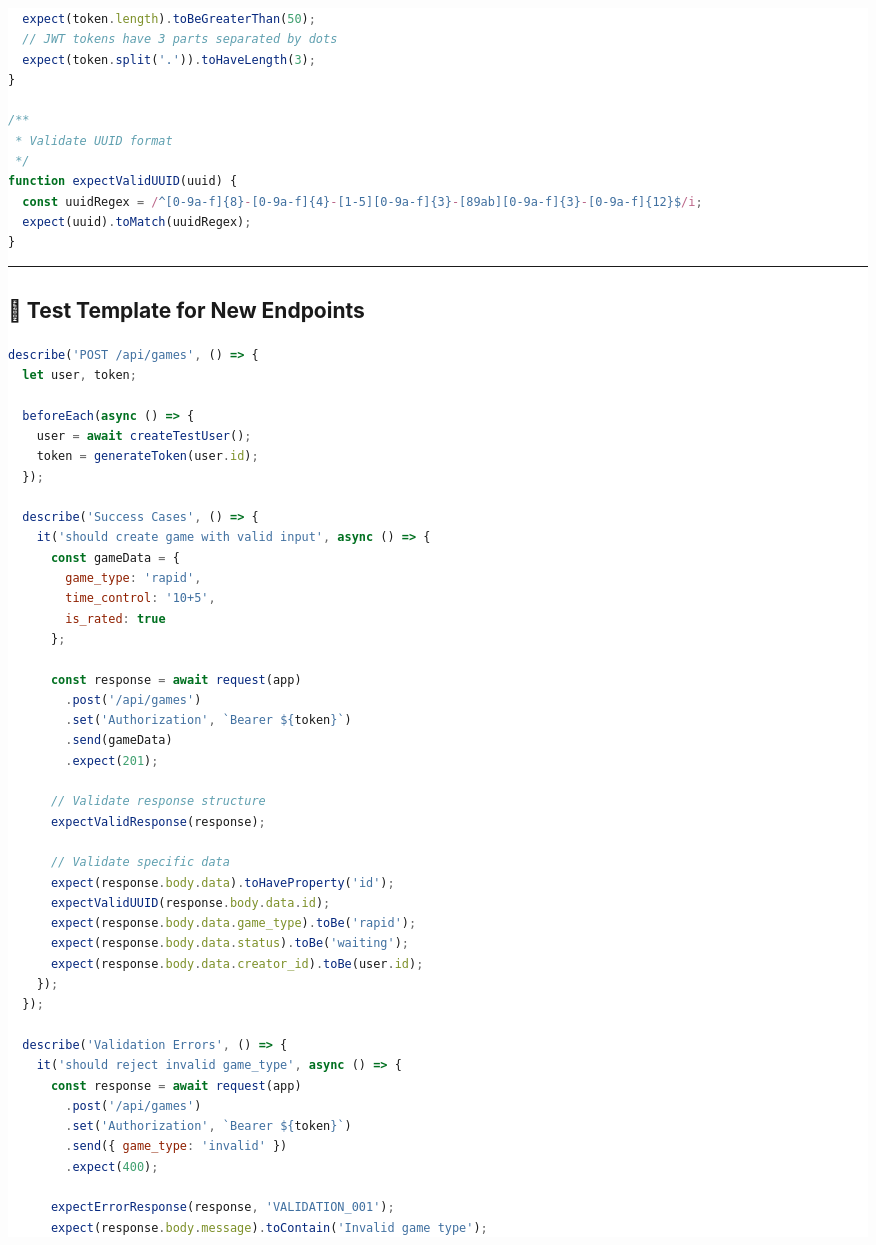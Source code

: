 ```javascript
  expect(token.length).toBeGreaterThan(50);
  // JWT tokens have 3 parts separated by dots
  expect(token.split('.')).toHaveLength(3);
}

/**
 * Validate UUID format
 */
function expectValidUUID(uuid) {
  const uuidRegex = /^[0-9a-f]{8}-[0-9a-f]{4}-[1-5][0-9a-f]{3}-[89ab][0-9a-f]{3}-[0-9a-f]{12}$/i;
  expect(uuid).toMatch(uuidRegex);
}
```

---

## 📝 Test Template for New Endpoints

```javascript
describe('POST /api/games', () => {
  let user, token;

  beforeEach(async () => {
    user = await createTestUser();
    token = generateToken(user.id);
  });

  describe('Success Cases', () => {
    it('should create game with valid input', async () => {
      const gameData = {
        game_type: 'rapid',
        time_control: '10+5',
        is_rated: true
      };

      const response = await request(app)
        .post('/api/games')
        .set('Authorization', `Bearer ${token}`)
        .send(gameData)
        .expect(201);

      // Validate response structure
      expectValidResponse(response);
      
      // Validate specific data
      expect(response.body.data).toHaveProperty('id');
      expectValidUUID(response.body.data.id);
      expect(response.body.data.game_type).toBe('rapid');
      expect(response.body.data.status).toBe('waiting');
      expect(response.body.data.creator_id).toBe(user.id);
    });
  });

  describe('Validation Errors', () => {
    it('should reject invalid game_type', async () => {
      const response = await request(app)
        .post('/api/games')
        .set('Authorization', `Bearer ${token}`)
        .send({ game_type: 'invalid' })
        .expect(400);

      expectErrorResponse(response, 'VALIDATION_001');
      expect(response.body.message).toContain('Invalid game type');
```